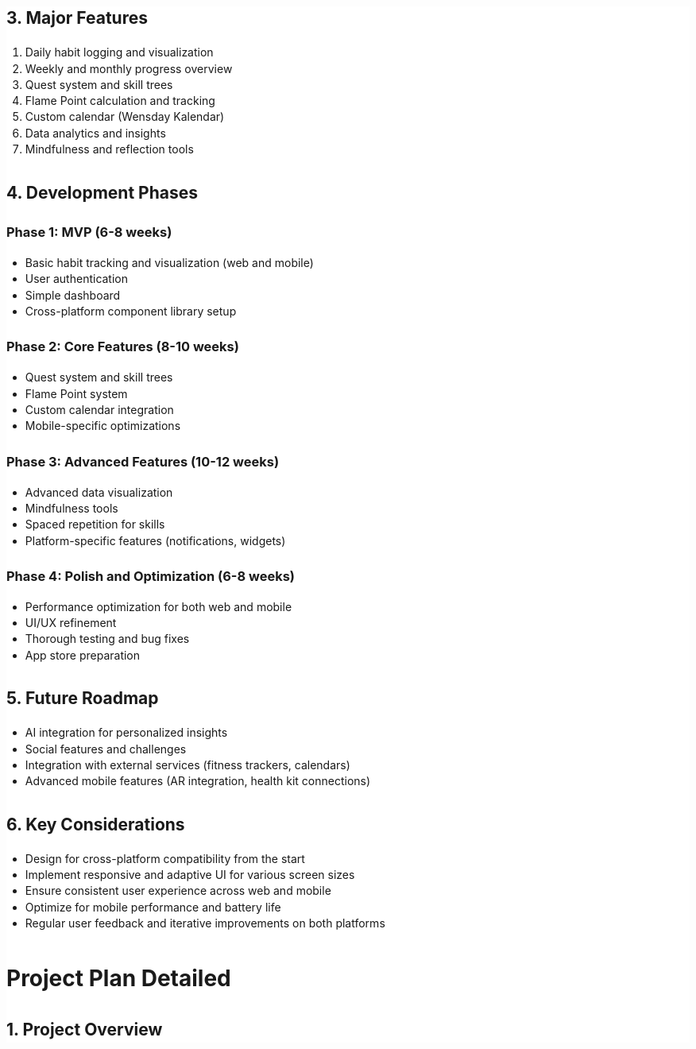 ## 3. Major Features

1. Daily habit logging and visualization
2. Weekly and monthly progress overview
3. Quest system and skill trees
4. Flame Point calculation and tracking
5. Custom calendar (Wensday Kalendar)
6. Data analytics and insights
7. Mindfulness and reflection tools

## 4. Development Phases

### Phase 1: MVP (6-8 weeks)

- Basic habit tracking and visualization (web and mobile)
- User authentication
- Simple dashboard
- Cross-platform component library setup

### Phase 2: Core Features (8-10 weeks)

- Quest system and skill trees
- Flame Point system
- Custom calendar integration
- Mobile-specific optimizations

### Phase 3: Advanced Features (10-12 weeks)

- Advanced data visualization
- Mindfulness tools
- Spaced repetition for skills
- Platform-specific features (notifications, widgets)

### Phase 4: Polish and Optimization (6-8 weeks)

- Performance optimization for both web and mobile
- UI/UX refinement
- Thorough testing and bug fixes
- App store preparation

## 5. Future Roadmap

- AI integration for personalized insights
- Social features and challenges
- Integration with external services (fitness trackers, calendars)
- Advanced mobile features (AR integration, health kit connections)

## 6. Key Considerations

- Design for cross-platform compatibility from the start
- Implement responsive and adaptive UI for various screen sizes
- Ensure consistent user experience across web and mobile
- Optimize for mobile performance and battery life
- Regular user feedback and iterative improvements on both platforms
# Project Plan Detailed
## 1. Project Overview
